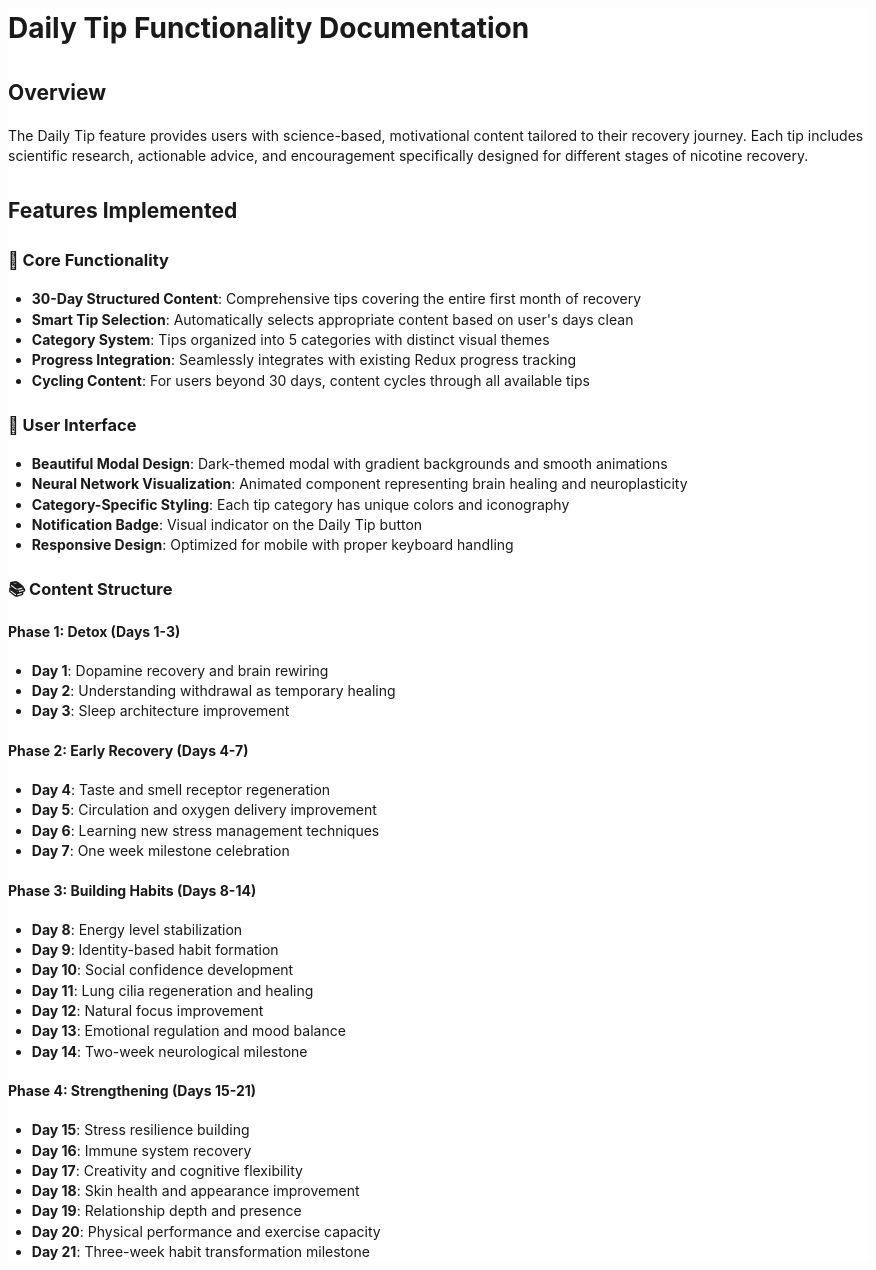 # Daily Tip Functionality Documentation

## Overview
The Daily Tip feature provides users with science-based, motivational content tailored to their recovery journey. Each tip includes scientific research, actionable advice, and encouragement specifically designed for different stages of nicotine recovery.

## Features Implemented

### 🎯 Core Functionality
- **30-Day Structured Content**: Comprehensive tips covering the entire first month of recovery
- **Smart Tip Selection**: Automatically selects appropriate content based on user's days clean
- **Category System**: Tips organized into 5 categories with distinct visual themes
- **Progress Integration**: Seamlessly integrates with existing Redux progress tracking
- **Cycling Content**: For users beyond 30 days, content cycles through all available tips

### 🎨 User Interface
- **Beautiful Modal Design**: Dark-themed modal with gradient backgrounds and smooth animations
- **Neural Network Visualization**: Animated component representing brain healing and neuroplasticity
- **Category-Specific Styling**: Each tip category has unique colors and iconography
- **Notification Badge**: Visual indicator on the Daily Tip button
- **Responsive Design**: Optimized for mobile with proper keyboard handling

### 📚 Content Structure

#### Phase 1: Detox (Days 1-3)
- **Day 1**: Dopamine recovery and brain rewiring
- **Day 2**: Understanding withdrawal as temporary healing
- **Day 3**: Sleep architecture improvement

#### Phase 2: Early Recovery (Days 4-7)
- **Day 4**: Taste and smell receptor regeneration
- **Day 5**: Circulation and oxygen delivery improvement
- **Day 6**: Learning new stress management techniques
- **Day 7**: One week milestone celebration

#### Phase 3: Building Habits (Days 8-14)
- **Day 8**: Energy level stabilization
- **Day 9**: Identity-based habit formation
- **Day 10**: Social confidence development
- **Day 11**: Lung cilia regeneration and healing
- **Day 12**: Natural focus improvement
- **Day 13**: Emotional regulation and mood balance
- **Day 14**: Two-week neurological milestone

#### Phase 4: Strengthening (Days 15-21)
- **Day 15**: Stress resilience building
- **Day 16**: Immune system recovery
- **Day 17**: Creativity and cognitive flexibility
- **Day 18**: Skin health and appearance improvement
- **Day 19**: Relationship depth and presence
- **Day 20**: Physical performance and exercise capacity
- **Day 21**: Three-week habit transformation milestone

